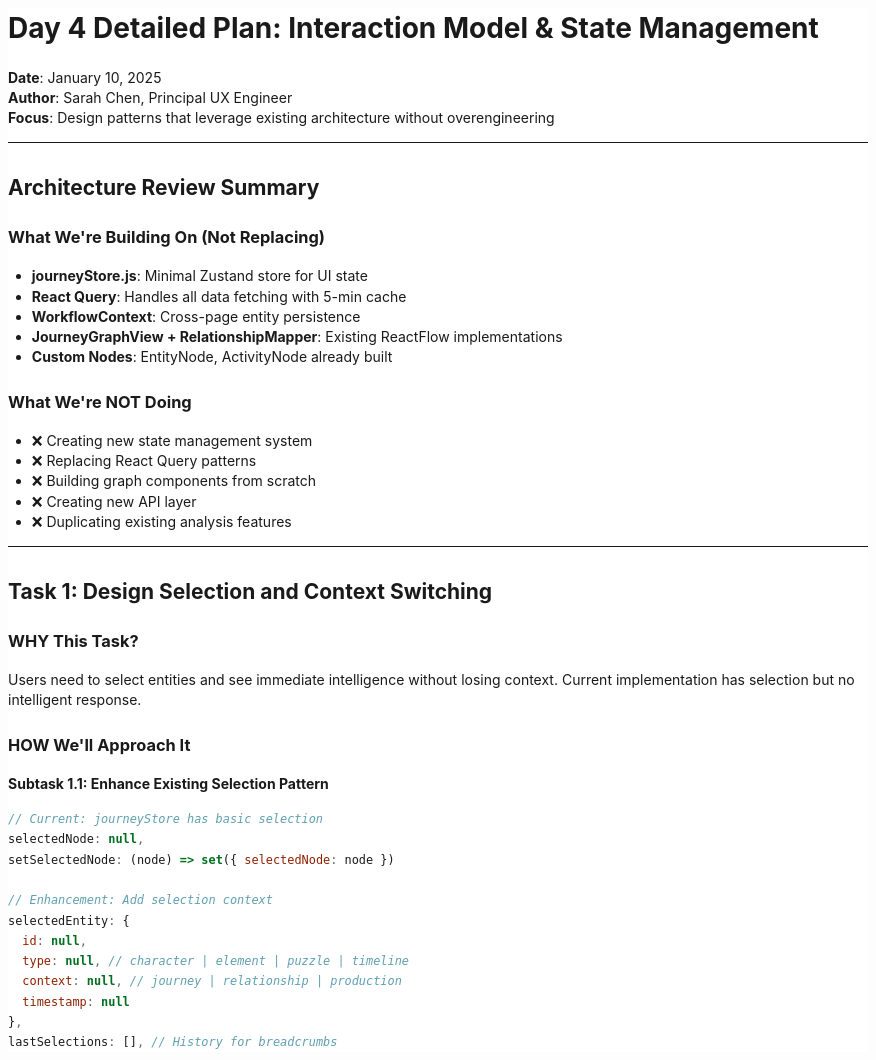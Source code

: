 # Day 4 Detailed Plan: Interaction Model & State Management

**Date**: January 10, 2025  
**Author**: Sarah Chen, Principal UX Engineer  
**Focus**: Design patterns that leverage existing architecture without overengineering

---

## Architecture Review Summary

### What We're Building On (Not Replacing)
- **journeyStore.js**: Minimal Zustand store for UI state
- **React Query**: Handles all data fetching with 5-min cache
- **WorkflowContext**: Cross-page entity persistence
- **JourneyGraphView + RelationshipMapper**: Existing ReactFlow implementations
- **Custom Nodes**: EntityNode, ActivityNode already built

### What We're NOT Doing
- ❌ Creating new state management system
- ❌ Replacing React Query patterns
- ❌ Building graph components from scratch
- ❌ Creating new API layer
- ❌ Duplicating existing analysis features

---

## Task 1: Design Selection and Context Switching

### WHY This Task?
Users need to select entities and see immediate intelligence without losing context. Current implementation has selection but no intelligent response.

### HOW We'll Approach It

**Subtask 1.1: Enhance Existing Selection Pattern**
```javascript
// Current: journeyStore has basic selection
selectedNode: null,
setSelectedNode: (node) => set({ selectedNode: node })

// Enhancement: Add selection context
selectedEntity: {
  id: null,
  type: null, // character | element | puzzle | timeline
  context: null, // journey | relationship | production
  timestamp: null
},
lastSelections: [], // History for breadcrumbs
```
